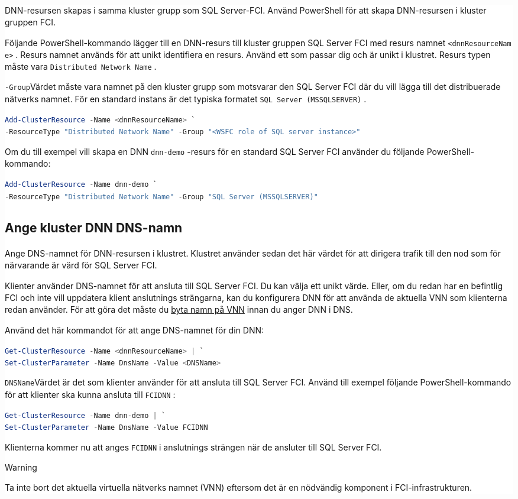DNN-resursen skapas i samma kluster grupp som SQL Server-FCI. Använd PowerShell för att skapa DNN-resursen i kluster gruppen FCI. 

Följande PowerShell-kommando lägger till en DNN-resurs till kluster gruppen SQL Server FCI med resurs namnet `<dnnResourceName>` . Resurs namnet används för att unikt identifiera en resurs. Använd ett som passar dig och är unikt i klustret. Resurs typen måste vara `Distributed Network Name` . 

`-Group`Värdet måste vara namnet på den kluster grupp som motsvarar den SQL Server FCI där du vill lägga till det distribuerade nätverks namnet. För en standard instans är det typiska formatet `SQL Server (MSSQLSERVER)` . 


```powershell
Add-ClusterResource -Name <dnnResourceName> `
-ResourceType "Distributed Network Name" -Group "<WSFC role of SQL server instance>"
```

Om du till exempel vill skapa en DNN `dnn-demo` -resurs för en standard SQL Server FCI använder du följande PowerShell-kommando:

```powershell
Add-ClusterResource -Name dnn-demo `
-ResourceType "Distributed Network Name" -Group "SQL Server (MSSQLSERVER)"

```

## <a name="set-cluster-dnn-dns-name"></a>Ange kluster DNN DNS-namn

Ange DNS-namnet för DNN-resursen i klustret. Klustret använder sedan det här värdet för att dirigera trafik till den nod som för närvarande är värd för SQL Server FCI. 
 
Klienter använder DNS-namnet för att ansluta till SQL Server FCI. Du kan välja ett unikt värde. Eller, om du redan har en befintlig FCI och inte vill uppdatera klient anslutnings strängarna, kan du konfigurera DNN för att använda de aktuella VNN som klienterna redan använder. För att göra det måste du [byta namn på VNN](#rename-the-vnn) innan du anger DNN i DNS.


Använd det här kommandot för att ange DNS-namnet för din DNN: 

```powershell
Get-ClusterResource -Name <dnnResourceName> | `
Set-ClusterParameter -Name DnsName -Value <DNSName>
```

`DNSName`Värdet är det som klienter använder för att ansluta till SQL Server FCI. Använd till exempel följande PowerShell-kommando för att klienter ska kunna ansluta till `FCIDNN` :

```powershell
Get-ClusterResource -Name dnn-demo | `
Set-ClusterParameter -Name DnsName -Value FCIDNN
```

Klienterna kommer nu att anges `FCIDNN` i anslutnings strängen när de ansluter till SQL Server FCI. 

   > [!WARNING]
   > Ta inte bort det aktuella virtuella nätverks namnet (VNN) eftersom det är en nödvändig komponent i FCI-infrastrukturen. 
